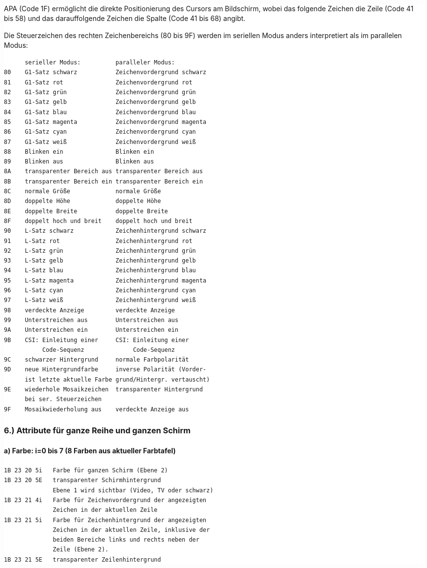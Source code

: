 APA (Code 1F) ermöglicht die direkte Positionierung des Cursors am Bildschirm, wobei das folgende Zeichen die Zeile (Code 41 bis 58) und das darauffolgende Zeichen die Spalte (Code 41 bis 68) angibt.

Die Steuerzeichen des rechten Zeichenbereichs (80 bis 9F) werden im seriellen Modus anders interpretiert als im parallelen Modus:

		  serieller Modus:          paralleler Modus:
	80    G1-Satz schwarz           Zeichenvordergrund schwarz
	81    G1-Satz rot               Zeichenvordergrund rot
	82    G1-Satz grün              Zeichenvordergrund grün
	83    G1-Satz gelb              Zeichenvordergrund gelb
	84    G1-Satz blau              Zeichenvordergrund blau
	85    G1-Satz magenta           Zeichenvordergrund magenta
	86    G1-Satz cyan              Zeichenvordergrund cyan
	87    G1-Satz weiß              Zeichenvordergrund weiß
	88    Blinken ein               Blinken ein
	89    Blinken aus               Blinken aus
	8A    transparenter Bereich aus transparenter Bereich aus
	8B    transparenter Bereich ein transparenter Bereich ein
	8C    normale Größe             normale Größe
	8D    doppelte Höhe             doppelte Höhe
	8E    doppelte Breite           doppelte Breite
	8F    doppelt hoch und breit    doppelt hoch und breit
	90    L-Satz schwarz            Zeichenhintergrund schwarz
	91    L-Satz rot                Zeichenhintergrund rot
	92    L-Satz grün               Zeichenhintergrund grün
	93    L-Satz gelb               Zeichenhintergrund gelb
	94    L-Satz blau               Zeichenhintergrund blau
	95    L-Satz magenta            Zeichenhintergrund magenta
	96    L-Satz cyan               Zeichenhintergrund cyan
	97    L-Satz weiß               Zeichenhintergrund weiß
	98    verdeckte Anzeige         verdeckte Anzeige
	99    Unterstreichen aus        Unterstreichen aus
	9A    Unterstreichen ein        Unterstreichen ein
	9B    CSI: Einleitung einer     CSI: Einleitung einer
			   Code-Sequenz              Code-Sequenz
	9C    schwarzer Hintergrund     normale Farbpolarität
	9D    neue Hintergrundfarbe     inverse Polarität (Vorder-
		  ist letzte aktuelle Farbe grund/Hintergr. vertauscht)
	9E    wiederhole Mosaikzeichen  transparenter Hintergrund
		  bei ser. Steuerzeichen
	9F    Mosaikwiederholung aus    verdeckte Anzeige aus

### 6.) Attribute für ganze Reihe und ganzen Schirm

#### a) Farbe: i=0 bis 7 (8 Farben aus aktueller Farbtafel)

	1B 23 20 5i   Farbe für ganzen Schirm (Ebene 2)
	1B 23 20 5E   transparenter Schirmhintergrund
				  Ebene 1 wird sichtbar (Video, TV oder schwarz)
	1B 23 21 4i   Farbe für Zeichenvordergrund der angezeigten
				  Zeichen in der aktuellen Zeile
	1B 23 21 5i   Farbe für Zeichenhintergrund der angezeigten
				  Zeichen in der aktuellen Zeile, inklusive der
				  beiden Bereiche links und rechts neben der
				  Zeile (Ebene 2).
	1B 23 21 5E   transparenter Zeilenhintergrund
